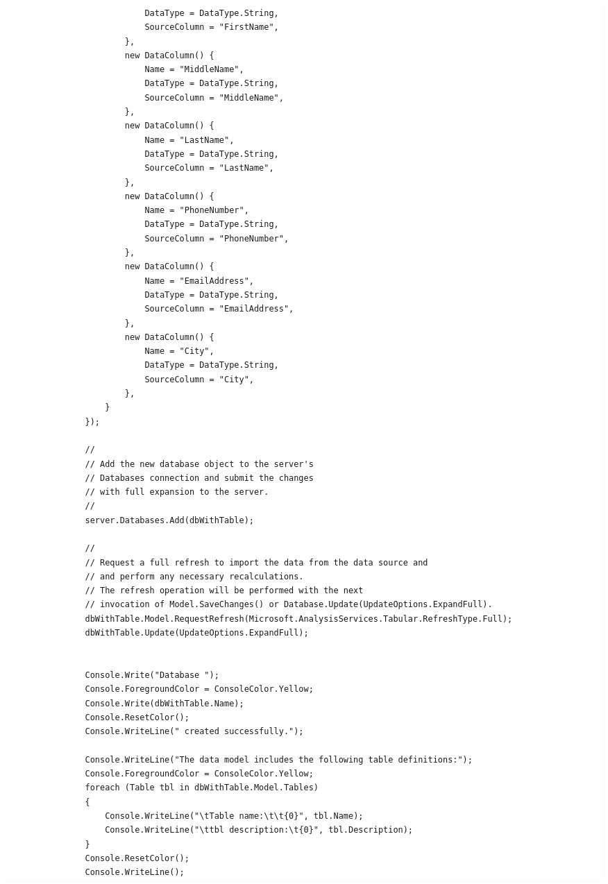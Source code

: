 ```
                            DataType = DataType.String, 
                            SourceColumn = "FirstName", 
                        }, 
                        new DataColumn() { 
                            Name = "MiddleName", 
                            DataType = DataType.String, 
                            SourceColumn = "MiddleName", 
                        }, 
                        new DataColumn() { 
                            Name = "LastName", 
                            DataType = DataType.String, 
                            SourceColumn = "LastName", 
                        }, 
                        new DataColumn() { 
                            Name = "PhoneNumber", 
                            DataType = DataType.String, 
                            SourceColumn = "PhoneNumber", 
                        }, 
                        new DataColumn() { 
                            Name = "EmailAddress", 
                            DataType = DataType.String, 
                            SourceColumn = "EmailAddress", 
                        }, 
                        new DataColumn() { 
                            Name = "City", 
                            DataType = DataType.String, 
                            SourceColumn = "City", 
                        }, 
                    } 
                }); 
 
                // 
                // Add the new database object to the server's  
                // Databases connection and submit the changes 
                // with full expansion to the server. 
                // 
                server.Databases.Add(dbWithTable); 
 
                //  
                // Request a full refresh to import the data from the data source and 
                // and perform any necessary recalculations. 
                // The refresh operation will be performed with the next 
                // invocation of Model.SaveChanges() or Database.Update(UpdateOptions.ExpandFull). 
                dbWithTable.Model.RequestRefresh(Microsoft.AnalysisServices.Tabular.RefreshType.Full); 
                dbWithTable.Update(UpdateOptions.ExpandFull); 
 
 
                Console.Write("Database "); 
                Console.ForegroundColor = ConsoleColor.Yellow; 
                Console.Write(dbWithTable.Name); 
                Console.ResetColor(); 
                Console.WriteLine(" created successfully."); 
 
                Console.WriteLine("The data model includes the following table definitions:"); 
                Console.ForegroundColor = ConsoleColor.Yellow; 
                foreach (Table tbl in dbWithTable.Model.Tables) 
                { 
                    Console.WriteLine("\tTable name:\t\t{0}", tbl.Name); 
                    Console.WriteLine("\ttbl description:\t{0}", tbl.Description); 
                } 
                Console.ResetColor(); 
                Console.WriteLine(); 
```